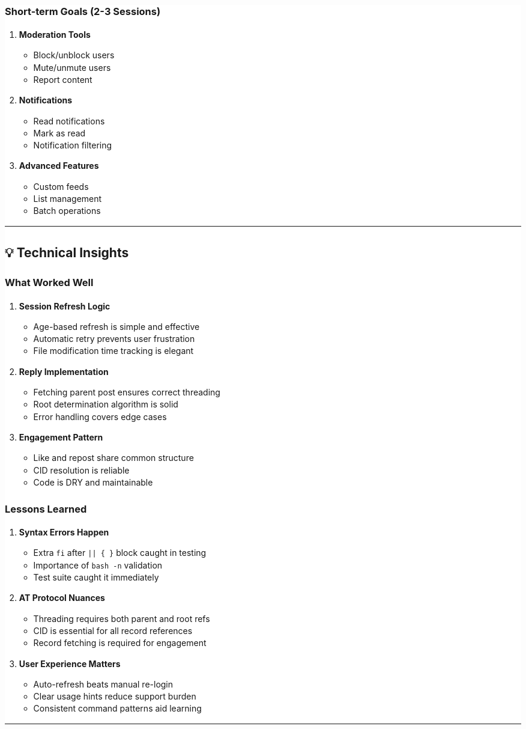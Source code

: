 ### Short-term Goals (2-3 Sessions)

1. **Moderation Tools**
   - Block/unblock users
   - Mute/unmute users
   - Report content

2. **Notifications**
   - Read notifications
   - Mark as read
   - Notification filtering

3. **Advanced Features**
   - Custom feeds
   - List management
   - Batch operations

---

## 💡 Technical Insights

### What Worked Well

1. **Session Refresh Logic**
   - Age-based refresh is simple and effective
   - Automatic retry prevents user frustration
   - File modification time tracking is elegant

2. **Reply Implementation**
   - Fetching parent post ensures correct threading
   - Root determination algorithm is solid
   - Error handling covers edge cases

3. **Engagement Pattern**
   - Like and repost share common structure
   - CID resolution is reliable
   - Code is DRY and maintainable

### Lessons Learned

1. **Syntax Errors Happen**
   - Extra `fi` after `|| { }` block caught in testing
   - Importance of `bash -n` validation
   - Test suite caught it immediately

2. **AT Protocol Nuances**
   - Threading requires both parent and root refs
   - CID is essential for all record references
   - Record fetching is required for engagement

3. **User Experience Matters**
   - Auto-refresh beats manual re-login
   - Clear usage hints reduce support burden
   - Consistent command patterns aid learning

---